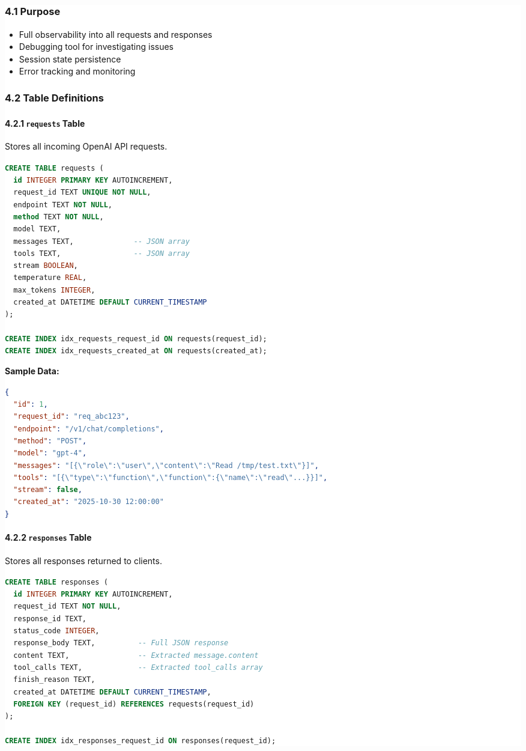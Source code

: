 ### 4.1 Purpose
- Full observability into all requests and responses
- Debugging tool for investigating issues
- Session state persistence
- Error tracking and monitoring

### 4.2 Table Definitions

#### 4.2.1 `requests` Table
Stores all incoming OpenAI API requests.

```sql
CREATE TABLE requests (
  id INTEGER PRIMARY KEY AUTOINCREMENT,
  request_id TEXT UNIQUE NOT NULL,
  endpoint TEXT NOT NULL,
  method TEXT NOT NULL,
  model TEXT,
  messages TEXT,              -- JSON array
  tools TEXT,                 -- JSON array
  stream BOOLEAN,
  temperature REAL,
  max_tokens INTEGER,
  created_at DATETIME DEFAULT CURRENT_TIMESTAMP
);

CREATE INDEX idx_requests_request_id ON requests(request_id);
CREATE INDEX idx_requests_created_at ON requests(created_at);
```

**Sample Data:**
```json
{
  "id": 1,
  "request_id": "req_abc123",
  "endpoint": "/v1/chat/completions",
  "method": "POST",
  "model": "gpt-4",
  "messages": "[{\"role\":\"user\",\"content\":\"Read /tmp/test.txt\"}]",
  "tools": "[{\"type\":\"function\",\"function\":{\"name\":\"read\"...}}]",
  "stream": false,
  "created_at": "2025-10-30 12:00:00"
}
```

#### 4.2.2 `responses` Table
Stores all responses returned to clients.

```sql
CREATE TABLE responses (
  id INTEGER PRIMARY KEY AUTOINCREMENT,
  request_id TEXT NOT NULL,
  response_id TEXT,
  status_code INTEGER,
  response_body TEXT,          -- Full JSON response
  content TEXT,                -- Extracted message.content
  tool_calls TEXT,             -- Extracted tool_calls array
  finish_reason TEXT,
  created_at DATETIME DEFAULT CURRENT_TIMESTAMP,
  FOREIGN KEY (request_id) REFERENCES requests(request_id)
);

CREATE INDEX idx_responses_request_id ON responses(request_id);
```
